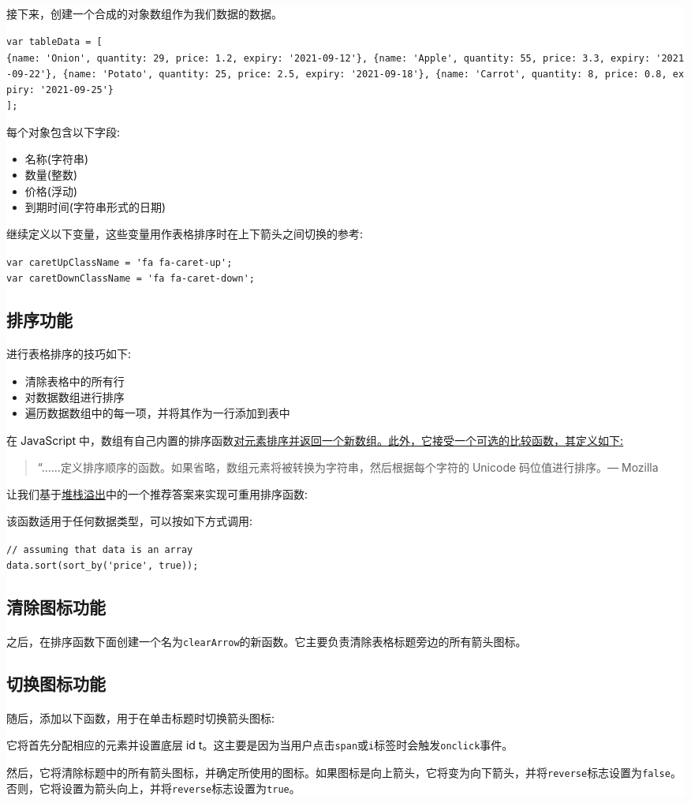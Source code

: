 接下来，创建一个合成的对象数组作为我们数据的数据。

```
var tableData = [
{name: 'Onion', quantity: 29, price: 1.2, expiry: '2021-09-12'}, {name: 'Apple', quantity: 55, price: 3.3, expiry: '2021-09-22'}, {name: 'Potato', quantity: 25, price: 2.5, expiry: '2021-09-18'}, {name: 'Carrot', quantity: 8, price: 0.8, expiry: '2021-09-25'}
];
```

每个对象包含以下字段:

*   名称(字符串)
*   数量(整数)
*   价格(浮动)
*   到期时间(字符串形式的日期)

继续定义以下变量，这些变量用作表格排序时在上下箭头之间切换的参考:

```
var caretUpClassName = 'fa fa-caret-up';
var caretDownClassName = 'fa fa-caret-down';
```

## 排序功能

进行表格排序的技巧如下:

*   清除表格中的所有行
*   对数据数组进行排序
*   遍历数据数组中的每一项，并将其作为一行添加到表中

在 JavaScript 中，数组有自己内置的排序函数[对元素排序并返回一个新数组。此外，它接受一个可选的比较函数，其定义如下:](https://developer.mozilla.org/en-US/docs/Web/JavaScript/Reference/Global_Objects/Array/sort)

> “……定义排序顺序的函数。如果省略，数组元素将被转换为字符串，然后根据每个字符的 Unicode 码位值进行排序。— Mozilla

让我们基于[堆栈溢出](https://stackoverflow.com/questions/979256/sorting-an-array-of-objects-by-property-values)中的一个推荐答案来实现可重用排序函数:

该函数适用于任何数据类型，可以按如下方式调用:

```
// assuming that data is an array
data.sort(sort_by('price', true));
```

## 清除图标功能

之后，在排序函数下面创建一个名为`clearArrow`的新函数。它主要负责清除表格标题旁边的所有箭头图标。

## 切换图标功能

随后，添加以下函数，用于在单击标题时切换箭头图标:

它将首先分配相应的元素并设置底层 id t。这主要是因为当用户点击`span`或`i`标签时会触发`onclick`事件。

然后，它将清除标题中的所有箭头图标，并确定所使用的图标。如果图标是向上箭头，它将变为向下箭头，并将`reverse`标志设置为`false`。否则，它将设置为箭头向上，并将`reverse`标志设置为`true`。
